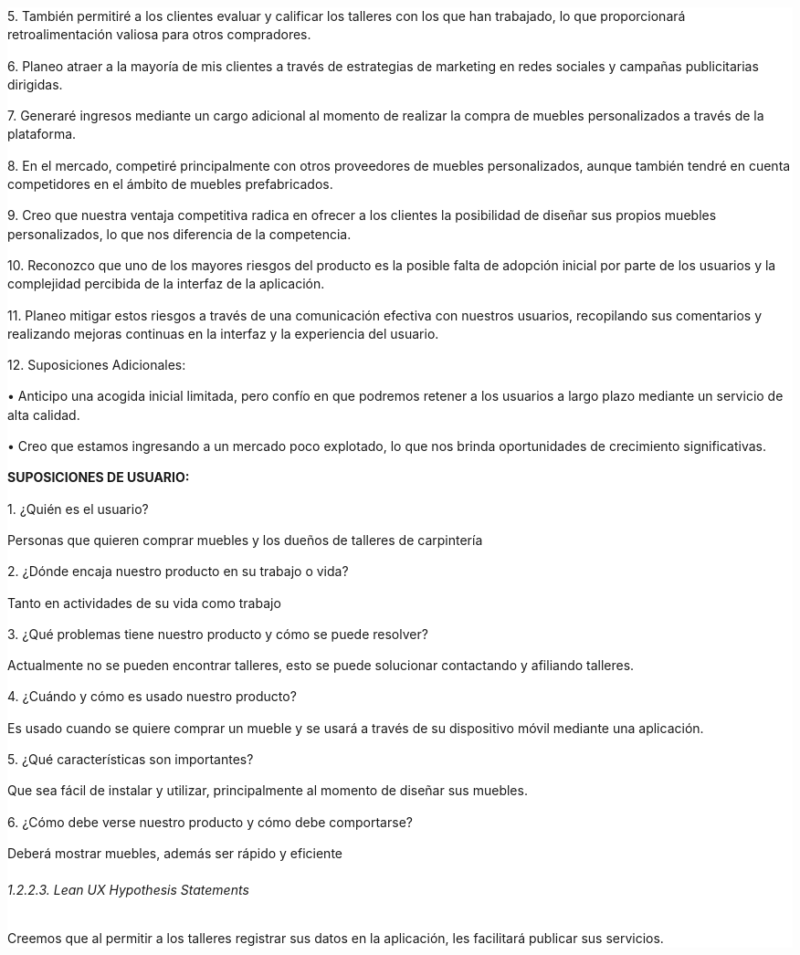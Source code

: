 5\.    También permitiré a los clientes evaluar y calificar los talleres con los que han trabajado, lo que proporcionará retroalimentación valiosa para otros compradores.

6\.    Planeo atraer a la mayoría de mis clientes a través de estrategias de marketing en redes sociales y campañas publicitarias dirigidas.

7\.    Generaré ingresos mediante un cargo adicional al momento de realizar la compra de muebles personalizados a través de la plataforma.

8\.    En el mercado, competiré principalmente con otros proveedores de muebles personalizados, aunque también tendré en cuenta competidores en el ámbito de muebles prefabricados.

9\.    Creo que nuestra ventaja competitiva radica en ofrecer a los clientes la posibilidad de diseñar sus propios muebles personalizados, lo que nos diferencia de la competencia.

10\.    Reconozco que uno de los mayores riesgos del producto es la posible falta de adopción inicial por parte de los usuarios y la complejidad percibida de la interfaz de la aplicación.

11\.    Planeo mitigar estos riesgos a través de una comunicación efectiva con nuestros usuarios, recopilando sus comentarios y realizando mejoras continuas en la interfaz y la experiencia del usuario.

12\.    Suposiciones Adicionales:

•    Anticipo una acogida inicial limitada, pero confío en que podremos retener a los usuarios a largo plazo mediante un servicio de alta calidad.

•    Creo que estamos ingresando a un mercado poco explotado, lo que nos brinda oportunidades de crecimiento significativas.  

**SUPOSICIONES DE USUARIO:**  

1\. ¿Quién es el usuario?

Personas que quieren comprar muebles y los dueños de talleres de carpintería

2\. ¿Dónde encaja nuestro producto en su trabajo o vida?

Tanto en actividades de su vida como trabajo

3\. ¿Qué problemas tiene nuestro producto y cómo se puede resolver?

Actualmente no se pueden encontrar talleres, esto se puede solucionar contactando y afiliando talleres.

4\. ¿Cuándo y cómo es usado nuestro producto?

Es usado cuando se quiere comprar un mueble y se usará a través de su dispositivo móvil mediante una aplicación.

5\. ¿Qué características son importantes?

Que sea fácil de instalar y utilizar, principalmente al momento de diseñar sus muebles.

6\. ¿Cómo debe verse nuestro producto y cómo debe comportarse?

Deberá mostrar muebles, además ser rápido y eficiente

###### 1.2.2.3. Lean UX Hypothesis Statements

Creemos que al permitir a los talleres registrar sus datos en la aplicación, les facilitará publicar sus servicios.
